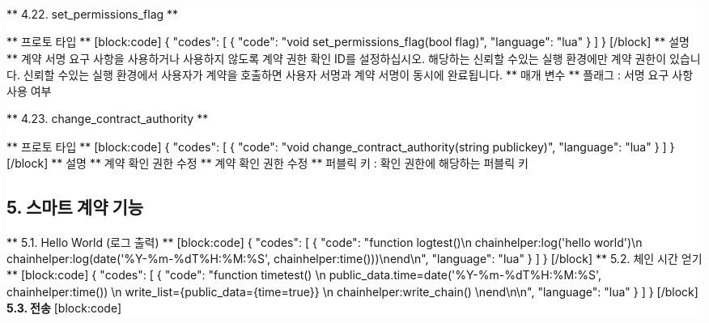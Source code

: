 ** 4.22. set_permissions_flag **

** 프로토 타입 **
[block:code]
{
  "codes": [
    {
      "code": "void set_permissions_flag(bool flag)",
      "language": "lua"
    }
  ]
}
[/block]
** 설명 **
계약 서명 요구 사항을 사용하거나 사용하지 않도록 계약 권한 확인 ID를 설정하십시오. 해당하는 신뢰할 수있는 실행 환경에만 계약 권한이 있습니다. 신뢰할 수있는 실행 환경에서 사용자가 계약을 호출하면 사용자 서명과 계약 서명이 동시에 완료됩니다.
** 매개 변수 **
플래그 : 서명 요구 사항 사용 여부

** 4.23. change_contract_authority **

** 프로토 타입 **
[block:code]
{
  "codes": [
    {
      "code": "void change_contract_authority(string publickey)",
      "language": "lua"
    }
  ]
}
[/block]
** 설명 **
계약 확인 권한 수정
** 계약 확인 권한 수정 **
퍼블릭 키 : 확인 권한에 해당하는 퍼블릭 키

## 5. 스마트 계약 기능

** 5.1. Hello World (로그 출력) **
[block:code]
{
  "codes": [
    {
      "code": "function logtest()\n    chainhelper:log('hello world')\n    chainhelper:log(date('%Y-%m-%dT%H:%M:%S', chainhelper:time()))\nend\n",
      "language": "lua"
    }
  ]
}
[/block]
** 5.2. 체인 시간 얻기 **
[block:code]
{
  "codes": [
    {
      "code": "function timetest() \n    public_data.time=date('%Y-%m-%dT%H:%M:%S', chainhelper:time()) \n    write_list={public_data={time=true}} \n    chainhelper:write_chain() \nend\n\n",
      "language": "lua"
    }
  ]
}
[/block]
**5.3. 전송**
[block:code]